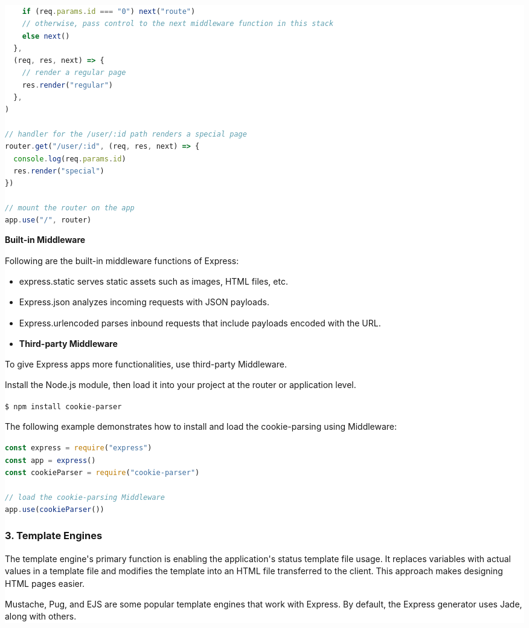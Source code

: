 ```js
    if (req.params.id === "0") next("route")
    // otherwise, pass control to the next middleware function in this stack
    else next()
  },
  (req, res, next) => {
    // render a regular page
    res.render("regular")
  },
)

// handler for the /user/:id path renders a special page
router.get("/user/:id", (req, res, next) => {
  console.log(req.params.id)
  res.render("special")
})

// mount the router on the app
app.use("/", router)
```

**Built-in Middleware**

Following are the built-in middleware functions of Express:

- express.static serves static assets such as images, HTML files, etc.
- Express.json analyzes incoming requests with JSON payloads.
- Express.urlencoded parses inbound requests that include payloads encoded with the URL.

- **Third-party Middleware**

To give Express apps more functionalities, use third-party Middleware.

Install the Node.js module, then load it into your project at the router or application level.

```sh
$ npm install cookie-parser
```

The following example demonstrates how to install and load the cookie-parsing using Middleware:

```js
const express = require("express")
const app = express()
const cookieParser = require("cookie-parser")

// load the cookie-parsing Middleware
app.use(cookieParser())
```

### 3\. Template Engines

The template engine's primary function is enabling the application's status template file usage. It replaces variables with actual values in a template file and modifies the template into an HTML file transferred to the client. This approach makes designing HTML pages easier.

Mustache, Pug, and EJS are some popular template engines that work with Express. By default, the Express generator uses Jade, along with others.
